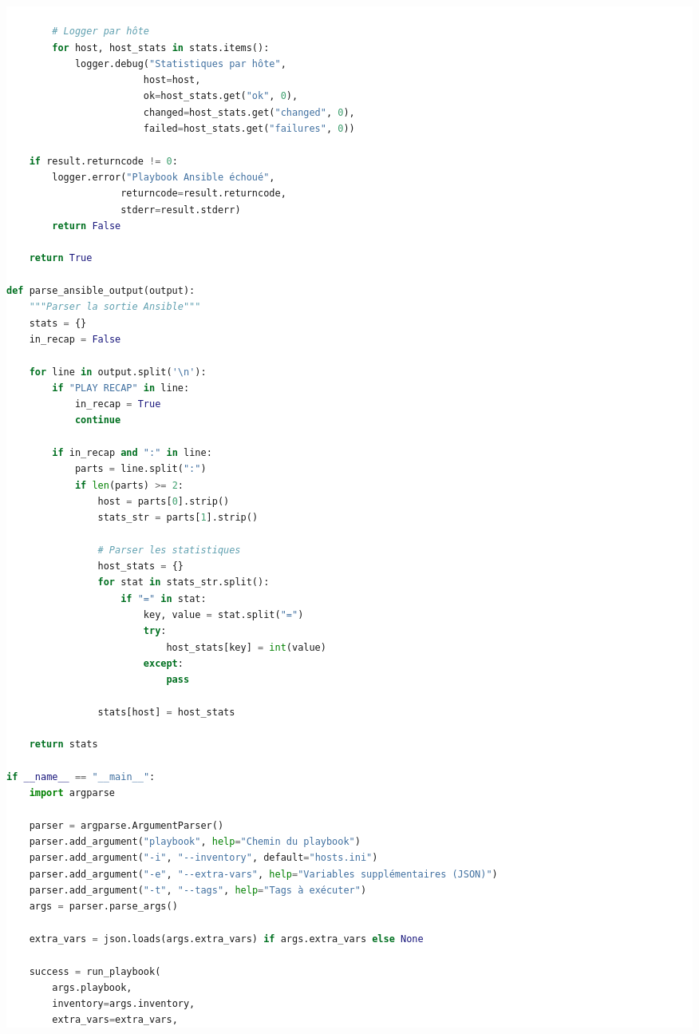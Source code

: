 ```python
        
        # Logger par hôte
        for host, host_stats in stats.items():
            logger.debug("Statistiques par hôte",
                        host=host,
                        ok=host_stats.get("ok", 0),
                        changed=host_stats.get("changed", 0),
                        failed=host_stats.get("failures", 0))
    
    if result.returncode != 0:
        logger.error("Playbook Ansible échoué",
                    returncode=result.returncode,
                    stderr=result.stderr)
        return False
    
    return True

def parse_ansible_output(output):
    """Parser la sortie Ansible"""
    stats = {}
    in_recap = False
    
    for line in output.split('\n'):
        if "PLAY RECAP" in line:
            in_recap = True
            continue
        
        if in_recap and ":" in line:
            parts = line.split(":")
            if len(parts) >= 2:
                host = parts[0].strip()
                stats_str = parts[1].strip()
                
                # Parser les statistiques
                host_stats = {}
                for stat in stats_str.split():
                    if "=" in stat:
                        key, value = stat.split("=")
                        try:
                            host_stats[key] = int(value)
                        except:
                            pass
                
                stats[host] = host_stats
    
    return stats

if __name__ == "__main__":
    import argparse
    
    parser = argparse.ArgumentParser()
    parser.add_argument("playbook", help="Chemin du playbook")
    parser.add_argument("-i", "--inventory", default="hosts.ini")
    parser.add_argument("-e", "--extra-vars", help="Variables supplémentaires (JSON)")
    parser.add_argument("-t", "--tags", help="Tags à exécuter")
    args = parser.parse_args()
    
    extra_vars = json.loads(args.extra_vars) if args.extra_vars else None
    
    success = run_playbook(
        args.playbook,
        inventory=args.inventory,
        extra_vars=extra_vars,
```